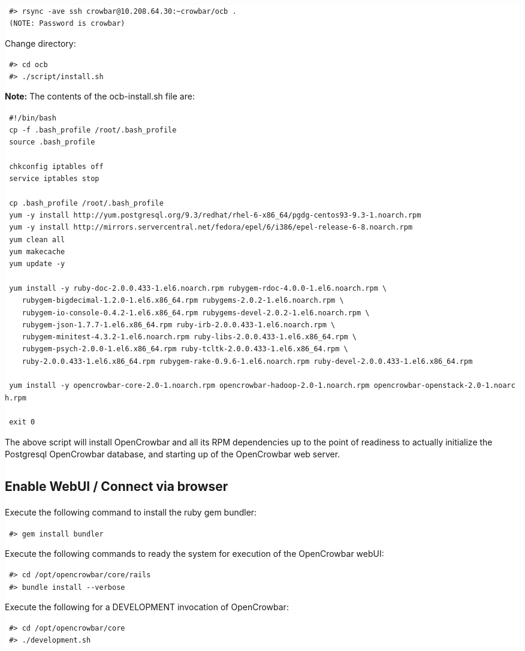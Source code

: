      #> rsync -ave ssh crowbar@10.208.64.30:~crowbar/ocb .
     (NOTE: Password is crowbar) 

Change directory:

     #> cd ocb
     #> ./script/install.sh 

**Note:** The contents of the ocb-install.sh file are:

     #!/bin/bash
     cp -f .bash_profile /root/.bash_profile 
     source .bash_profile
     
     chkconfig iptables off
     service iptables stop
     
     cp .bash_profile /root/.bash_profile
     yum -y install http://yum.postgresql.org/9.3/redhat/rhel-6-x86_64/pgdg-centos93-9.3-1.noarch.rpm
     yum -y install http://mirrors.servercentral.net/fedora/epel/6/i386/epel-release-6-8.noarch.rpm
     yum clean all
     yum makecache
     yum update -y
     
     yum install -y ruby-doc-2.0.0.433-1.el6.noarch.rpm rubygem-rdoc-4.0.0-1.el6.noarch.rpm \
        rubygem-bigdecimal-1.2.0-1.el6.x86_64.rpm rubygems-2.0.2-1.el6.noarch.rpm \
        rubygem-io-console-0.4.2-1.el6.x86_64.rpm rubygems-devel-2.0.2-1.el6.noarch.rpm \
        rubygem-json-1.7.7-1.el6.x86_64.rpm ruby-irb-2.0.0.433-1.el6.noarch.rpm \
        rubygem-minitest-4.3.2-1.el6.noarch.rpm ruby-libs-2.0.0.433-1.el6.x86_64.rpm \
        rubygem-psych-2.0.0-1.el6.x86_64.rpm ruby-tcltk-2.0.0.433-1.el6.x86_64.rpm \
        ruby-2.0.0.433-1.el6.x86_64.rpm rubygem-rake-0.9.6-1.el6.noarch.rpm ruby-devel-2.0.0.433-1.el6.x86_64.rpm

     yum install -y opencrowbar-core-2.0-1.noarch.rpm opencrowbar-hadoop-2.0-1.noarch.rpm opencrowbar-openstack-2.0-1.noarch.rpm
     
     exit 0

The above script will install OpenCrowbar and all its RPM dependencies up to the point of readiness to actually initialize the Postgresql OpenCrowbar database, and starting up of the OpenCrowbar web server.

## Enable WebUI / Connect via browser

Execute the following command to install the ruby gem bundler:

     #> gem install bundler

Execute the following commands to ready the system for execution of the OpenCrowbar webUI:

     #> cd /opt/opencrowbar/core/rails
     #> bundle install --verbose 

Execute the following for a DEVELOPMENT invocation of OpenCrowbar:

     #> cd /opt/opencrowbar/core
     #> ./development.sh
